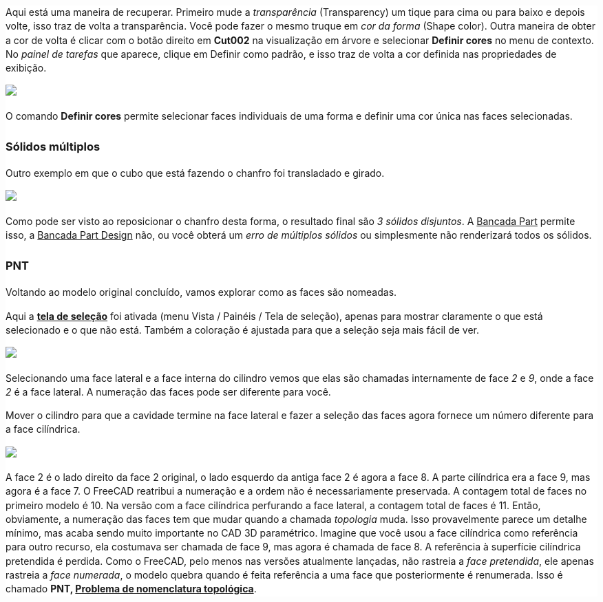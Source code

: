 Aqui está uma maneira de recuperar. Primeiro mude a *transparência* (Transparency) um tique para cima ou para baixo e depois volte, isso traz de volta a transparência. Você pode fazer o mesmo truque em *cor da forma* (Shape color). Outra maneira de obter a cor de volta é clicar com o botão direito em **Cut002** na visualização em árvore e selecionar **Definir cores** no menu de contexto. No *painel de tarefas* que aparece, clique em Definir como padrão, e isso traz de volta a cor definida nas propriedades de exibição.

![](/images/T101pwb07-03_set_colors.png)

O comando **Definir cores** permite selecionar faces individuais de uma forma e definir uma cor única nas faces selecionadas.

### Sólidos múltiplos

Outro exemplo em que o cubo que está fazendo o chanfro foi transladado e girado.

![](/images/T101pwb07-04_3solids.png)

Como pode ser visto ao reposicionar o chanfro desta forma, o resultado final são *3 sólidos disjuntos*. A [Bancada Part](/Part_Workbench/pt-br "Part Workbench/pt-br") permite isso, a [Bancada Part Design](/PartDesign_Workbench/pt-br "PartDesign Workbench/pt-br") não, ou você obterá um *erro de múltiplos sólidos* ou simplesmente não renderizará todos os sólidos.

### PNT

Voltando ao modelo original concluído, vamos explorar como as faces são nomeadas.

Aqui a **[tela de seleção](/Selection_view/pt-br "Selection view/pt-br")** foi ativada (menu Vista / Painéis / Tela de seleção), apenas para mostrar claramente o que está selecionado e o que não está. Também a coloração é ajustada para que a seleção seja mais fácil de ver.

![](/images/T101pwb07-05_face2and9.png)

Selecionando uma face lateral e a face interna do cilindro vemos que elas são chamadas internamente de face *2* e *9*, onde a face *2* é a face lateral. A numeração das faces pode ser diferente para você.

Mover o cilindro para que a cavidade termine na face lateral e fazer a seleção das faces agora fornece um número diferente para a face cilíndrica.

![](/images/T101pwb07-06_newfacenumbers.png)

A face 2 é o lado direito da face 2 original, o lado esquerdo da antiga face 2 é agora a face 8. A parte cilíndrica era a face 9, mas agora é a face 7. O FreeCAD reatribui a numeração e a ordem não é necessariamente preservada. A contagem total de faces no primeiro modelo é 10. Na versão com a face cilíndrica perfurando a face lateral, a contagem total de faces é 11. Então, obviamente, a numeração das faces tem que mudar quando a chamada *topologia* muda. Isso provavelmente parece um detalhe mínimo, mas acaba sendo muito importante no CAD 3D paramétrico. Imagine que você usou a face cilíndrica como referência para outro recurso, ela costumava ser chamada de face 9, mas agora é chamada de face 8. A referência à superfície cilíndrica pretendida é perdida. Como o FreeCAD, pelo menos nas versões atualmente lançadas, não rastreia a *face pretendida*, ele apenas rastreia a *face numerada*, o modelo quebra quando é feita referência a uma face que posteriormente é renumerada. Isso é chamado **PNT, [Problema de nomenclatura topológica](/Topological_naming_problem/pt-br "Topological naming problem/pt-br")**.
